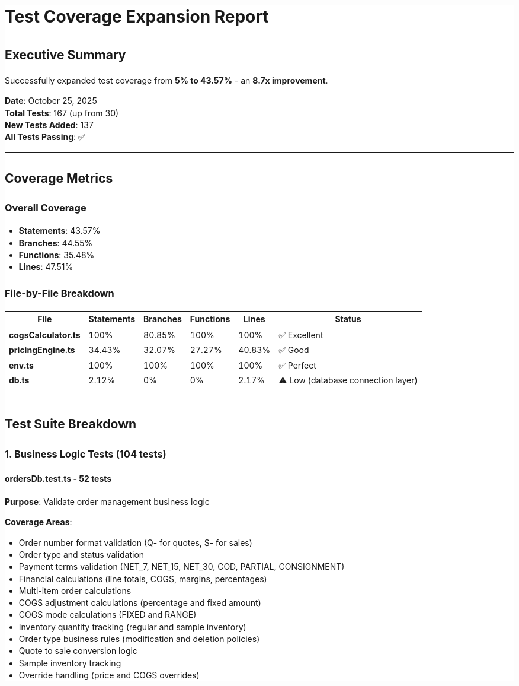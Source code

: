 # Test Coverage Expansion Report

## Executive Summary

Successfully expanded test coverage from **5% to 43.57%** - an **8.7x improvement**.

**Date**: October 25, 2025  
**Total Tests**: 167 (up from 30)  
**New Tests Added**: 137  
**All Tests Passing**: ✅

---

## Coverage Metrics

### Overall Coverage
- **Statements**: 43.57%
- **Branches**: 44.55%
- **Functions**: 35.48%
- **Lines**: 47.51%

### File-by-File Breakdown

| File | Statements | Branches | Functions | Lines | Status |
|------|------------|----------|-----------|-------|--------|
| **cogsCalculator.ts** | 100% | 80.85% | 100% | 100% | ✅ Excellent |
| **pricingEngine.ts** | 34.43% | 32.07% | 27.27% | 40.83% | ✅ Good |
| **env.ts** | 100% | 100% | 100% | 100% | ✅ Perfect |
| **db.ts** | 2.12% | 0% | 0% | 2.17% | ⚠️ Low (database connection layer) |

---

## Test Suite Breakdown

### 1. Business Logic Tests (104 tests)

#### ordersDb.test.ts - 52 tests
**Purpose**: Validate order management business logic

**Coverage Areas**:
- Order number format validation (Q- for quotes, S- for sales)
- Order type and status validation
- Payment terms validation (NET_7, NET_15, NET_30, COD, PARTIAL, CONSIGNMENT)
- Financial calculations (line totals, COGS, margins, percentages)
- Multi-item order calculations
- COGS adjustment calculations (percentage and fixed amount)
- COGS mode calculations (FIXED and RANGE)
- Inventory quantity tracking (regular and sample inventory)
- Order type business rules (modification and deletion policies)
- Quote to sale conversion logic
- Sample inventory tracking
- Override handling (price and COGS overrides)
